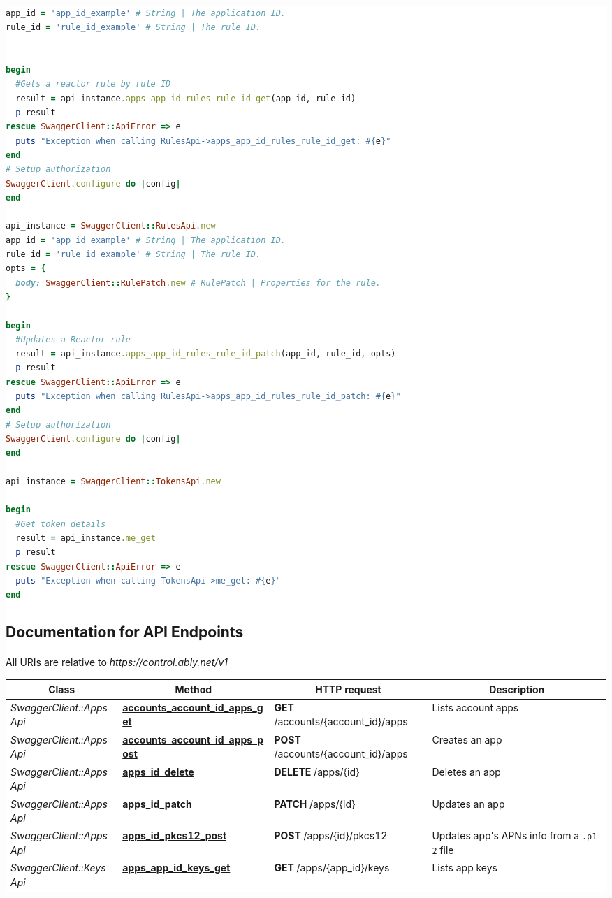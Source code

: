```ruby
app_id = 'app_id_example' # String | The application ID.
rule_id = 'rule_id_example' # String | The rule ID.


begin
  #Gets a reactor rule by rule ID
  result = api_instance.apps_app_id_rules_rule_id_get(app_id, rule_id)
  p result
rescue SwaggerClient::ApiError => e
  puts "Exception when calling RulesApi->apps_app_id_rules_rule_id_get: #{e}"
end
# Setup authorization
SwaggerClient.configure do |config|
end

api_instance = SwaggerClient::RulesApi.new
app_id = 'app_id_example' # String | The application ID.
rule_id = 'rule_id_example' # String | The rule ID.
opts = { 
  body: SwaggerClient::RulePatch.new # RulePatch | Properties for the rule.
}

begin
  #Updates a Reactor rule
  result = api_instance.apps_app_id_rules_rule_id_patch(app_id, rule_id, opts)
  p result
rescue SwaggerClient::ApiError => e
  puts "Exception when calling RulesApi->apps_app_id_rules_rule_id_patch: #{e}"
end
# Setup authorization
SwaggerClient.configure do |config|
end

api_instance = SwaggerClient::TokensApi.new

begin
  #Get token details
  result = api_instance.me_get
  p result
rescue SwaggerClient::ApiError => e
  puts "Exception when calling TokensApi->me_get: #{e}"
end
```

## Documentation for API Endpoints

All URIs are relative to *https://control.ably.net/v1*

Class | Method | HTTP request | Description
------------ | ------------- | ------------- | -------------
*SwaggerClient::AppsApi* | [**accounts_account_id_apps_get**](docs/AppsApi.md#accounts_account_id_apps_get) | **GET** /accounts/{account_id}/apps | Lists account apps
*SwaggerClient::AppsApi* | [**accounts_account_id_apps_post**](docs/AppsApi.md#accounts_account_id_apps_post) | **POST** /accounts/{account_id}/apps | Creates an app
*SwaggerClient::AppsApi* | [**apps_id_delete**](docs/AppsApi.md#apps_id_delete) | **DELETE** /apps/{id} | Deletes an app
*SwaggerClient::AppsApi* | [**apps_id_patch**](docs/AppsApi.md#apps_id_patch) | **PATCH** /apps/{id} | Updates an app
*SwaggerClient::AppsApi* | [**apps_id_pkcs12_post**](docs/AppsApi.md#apps_id_pkcs12_post) | **POST** /apps/{id}/pkcs12 | Updates app's APNs info from a `.p12` file
*SwaggerClient::KeysApi* | [**apps_app_id_keys_get**](docs/KeysApi.md#apps_app_id_keys_get) | **GET** /apps/{app_id}/keys | Lists app keys